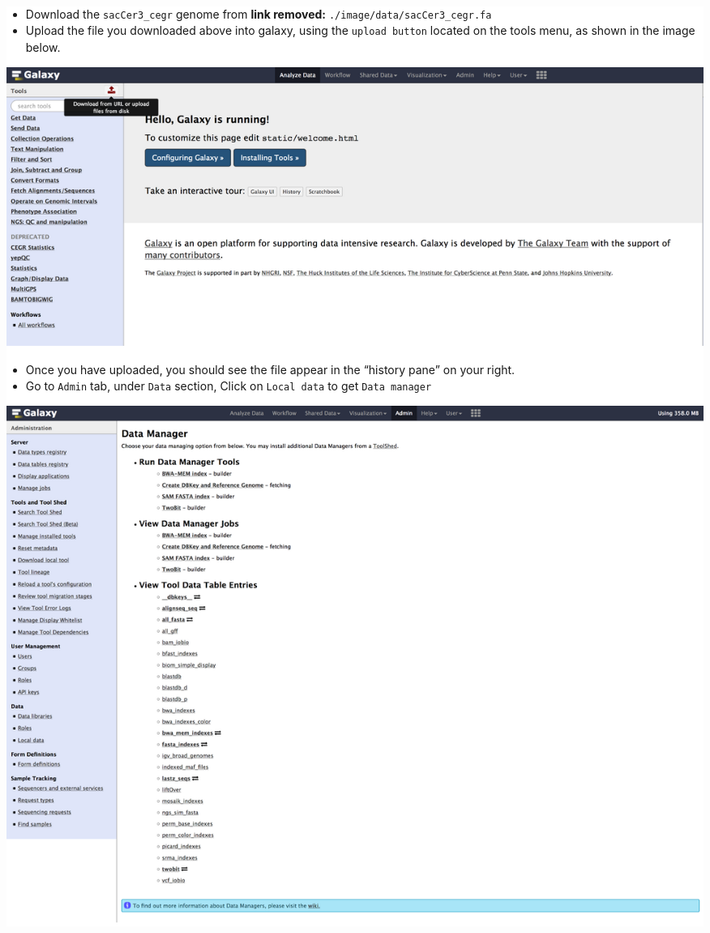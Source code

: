 - Download the `sacCer3_cegr` genome from **link removed:** `./image/data/sacCer3_cegr.fa`
- Upload the file you downloaded above into galaxy, using the `upload button` located on the tools menu, as shown in the image below.

![Upload button location](./image/upload_button.png)

- Once you have uploaded, you should see the file appear in the “history pane” on your right.
- Go to `Admin` tab, under `Data` section, Click on `Local data` to get `Data manager`

![Data Manager](./image/localgalaxy_2.png)
